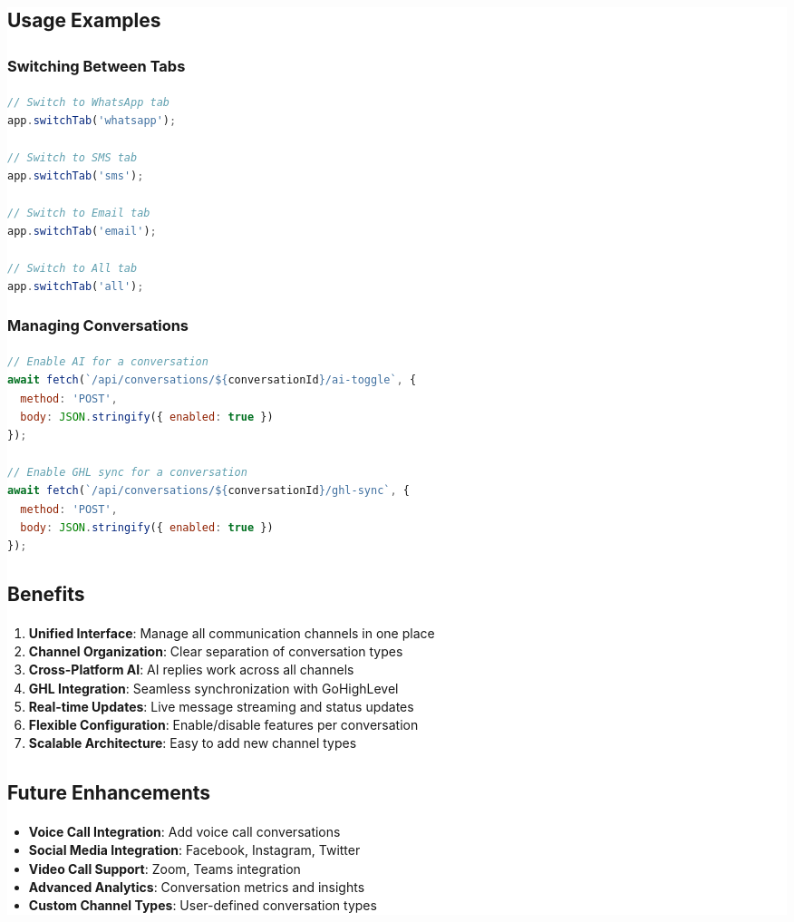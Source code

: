 ## Usage Examples

### Switching Between Tabs
```javascript
// Switch to WhatsApp tab
app.switchTab('whatsapp');

// Switch to SMS tab
app.switchTab('sms');

// Switch to Email tab
app.switchTab('email');

// Switch to All tab
app.switchTab('all');
```

### Managing Conversations
```javascript
// Enable AI for a conversation
await fetch(`/api/conversations/${conversationId}/ai-toggle`, {
  method: 'POST',
  body: JSON.stringify({ enabled: true })
});

// Enable GHL sync for a conversation
await fetch(`/api/conversations/${conversationId}/ghl-sync`, {
  method: 'POST',
  body: JSON.stringify({ enabled: true })
});
```

## Benefits

1. **Unified Interface**: Manage all communication channels in one place
2. **Channel Organization**: Clear separation of conversation types
3. **Cross-Platform AI**: AI replies work across all channels
4. **GHL Integration**: Seamless synchronization with GoHighLevel
5. **Real-time Updates**: Live message streaming and status updates
6. **Flexible Configuration**: Enable/disable features per conversation
7. **Scalable Architecture**: Easy to add new channel types

## Future Enhancements

- **Voice Call Integration**: Add voice call conversations
- **Social Media Integration**: Facebook, Instagram, Twitter
- **Video Call Support**: Zoom, Teams integration
- **Advanced Analytics**: Conversation metrics and insights
- **Custom Channel Types**: User-defined conversation types
